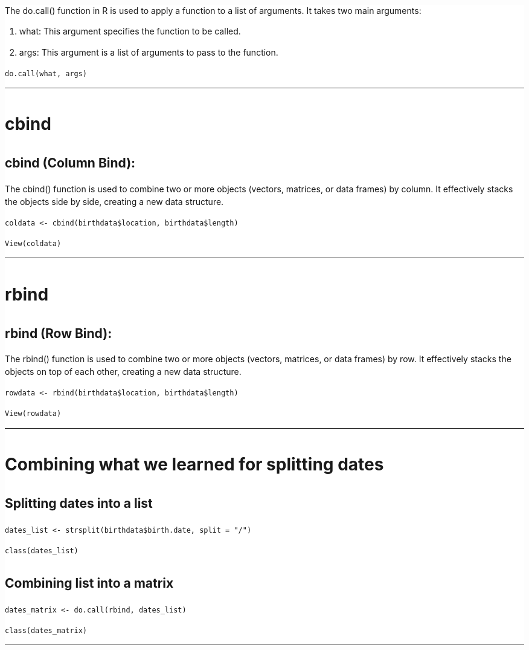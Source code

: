 The do.call() function in R is used to apply a function to a list of arguments. It takes two main arguments:

1. what: This argument specifies the function to be called.

2. args: This argument is a list of arguments to pass to the function.

`do.call(what, args)`

---

# cbind

## cbind (Column Bind):

The cbind() function is used to combine two or more objects (vectors, matrices, or data frames) by column. It effectively stacks the objects side by side, creating a new data structure.

`coldata <- cbind(birthdata$location, birthdata$length)`

`View(coldata)`

---

# rbind

## rbind (Row Bind):

The rbind() function is used to combine two or more objects (vectors, matrices, or data frames) by row. It effectively stacks the objects on top of each other, creating a new data structure.

`rowdata <- rbind(birthdata$location, birthdata$length)`

`View(rowdata)`

---

# Combining what we learned for splitting dates

## Splitting dates into a list

`dates_list <- strsplit(birthdata$birth.date, split = "/")`

`class(dates_list)`

## Combining list into a matrix 

`dates_matrix <- do.call(rbind, dates_list)`

`class(dates_matrix)`

---
